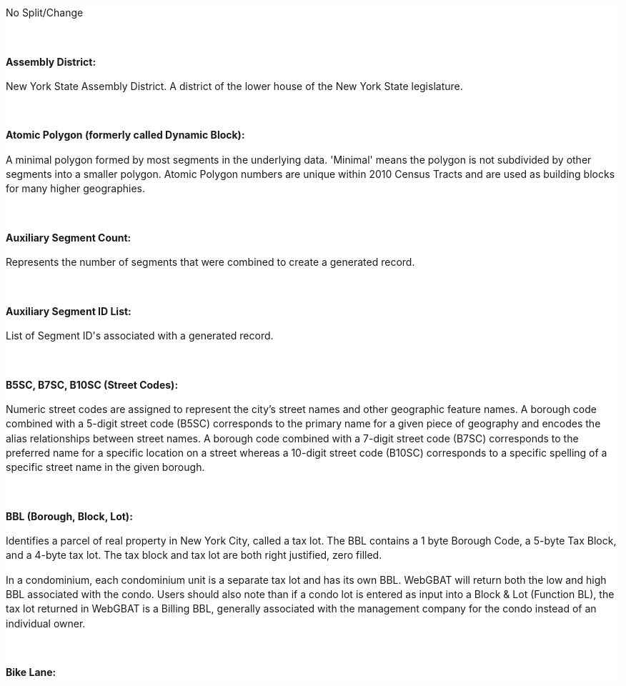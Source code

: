 No Split/Change

&nbsp;

<a name="ad"></a><strong>Assembly District:</strong>

New York State Assembly District. A district of the lower house of the New York
State legislature.

&nbsp;

<a name="ap"></a><strong>Atomic Polygon (formerly called Dynamic Block):</strong>

A minimal polygon formed by most segments in the underlying data. 'Minimal'
means the polygon is not subdivided by other segments into a smaller polygon.
Atomic Polygon numbers are unique within 2010 Census Tracts and are used as
building blocks for many higher geographies.

&nbsp;

<a name="auxseg_count"></a><strong>Auxiliary Segment Count:</strong>

Represents the number of segments that were combined to create a generated
record.

&nbsp;

<a name="auxseg_id_list"></a><strong>Auxiliary Segment ID List:</strong>

List of Segment ID's associated with a generated record.

&nbsp;

<a name="b7sc"></a><strong>B5SC, B7SC, B10SC (Street Codes):</strong>

Numeric street codes are assigned to represent the city&#8217;s street names and other
geographic feature names. A borough code combined with a 5-digit street code
(B5SC) corresponds to the primary name for a given piece of geography and
encodes the alias relationships between street names. A borough code combined
with a 7-digit street code (B7SC) corresponds to the preferred name for a
specific location on a street whereas a 10-digit street code (B10SC) corresponds
to a specific spelling of a specific street name in the given borough.

&nbsp;

<a name="bbl"></a><strong>BBL (Borough, Block, Lot):</strong>

Identifies a parcel of real property in New York City, called a tax lot. The BBL
contains a 1 byte Borough Code, a 5-byte Tax Block, and a 4-byte tax lot. The
tax block and tax lot are both right justified, zero filled.

In a condominium, each condominium unit is a separate tax lot and has its own
BBL. WebGBAT will return both the low and high BBL associated with the condo. Users
should also note than if a condo lot is entered as input into a Block &amp; Lot
(Function BL), the tax lot returned in WebGBAT is a Billing BBL, generally
associated with the management company for the condo instead of an individual
owner.

&nbsp;

<a name="bike_lane"></a><strong>Bike Lane:</strong>
